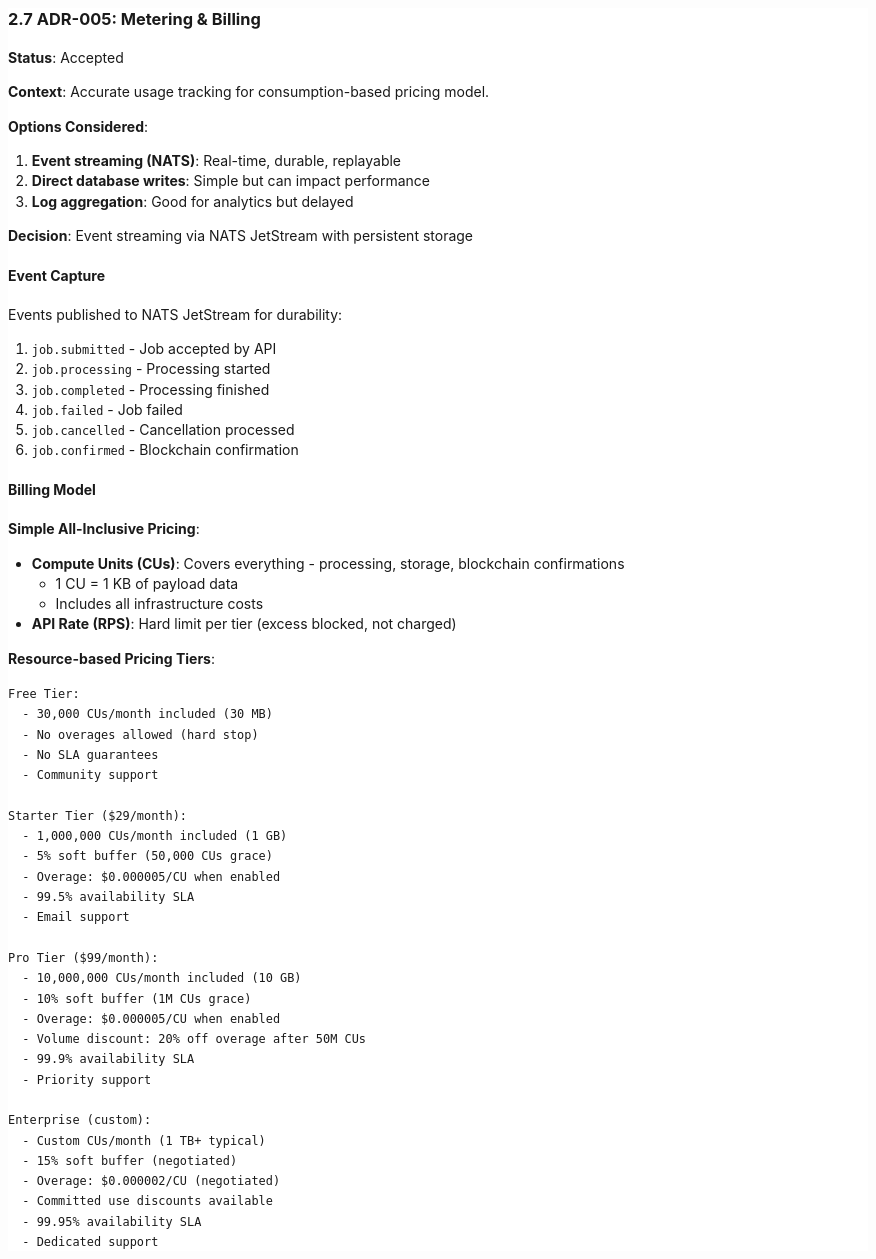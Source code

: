 
### 2.7 ADR-005: Metering & Billing

**Status**: Accepted

**Context**: Accurate usage tracking for consumption-based pricing model.

**Options Considered**:
1. **Event streaming (NATS)**: Real-time, durable, replayable
2. **Direct database writes**: Simple but can impact performance
3. **Log aggregation**: Good for analytics but delayed

**Decision**: Event streaming via NATS JetStream with persistent storage

#### Event Capture
Events published to NATS JetStream for durability:

1. `job.submitted` - Job accepted by API
2. `job.processing` - Processing started
3. `job.completed` - Processing finished
4. `job.failed` - Job failed
5. `job.cancelled` - Cancellation processed
6. `job.confirmed` - Blockchain confirmation

#### Billing Model

**Simple All-Inclusive Pricing**:
- **Compute Units (CUs)**: Covers everything - processing, storage, blockchain confirmations
  - 1 CU = 1 KB of payload data
  - Includes all infrastructure costs
- **API Rate (RPS)**: Hard limit per tier (excess blocked, not charged)

**Resource-based Pricing Tiers**:
```
Free Tier:
  - 30,000 CUs/month included (30 MB)
  - No overages allowed (hard stop)
  - No SLA guarantees
  - Community support

Starter Tier ($29/month):
  - 1,000,000 CUs/month included (1 GB)
  - 5% soft buffer (50,000 CUs grace)
  - Overage: $0.000005/CU when enabled
  - 99.5% availability SLA
  - Email support

Pro Tier ($99/month):
  - 10,000,000 CUs/month included (10 GB)
  - 10% soft buffer (1M CUs grace)
  - Overage: $0.000005/CU when enabled
  - Volume discount: 20% off overage after 50M CUs
  - 99.9% availability SLA
  - Priority support

Enterprise (custom):
  - Custom CUs/month (1 TB+ typical)
  - 15% soft buffer (negotiated)
  - Overage: $0.000002/CU (negotiated)
  - Committed use discounts available
  - 99.95% availability SLA
  - Dedicated support
```
